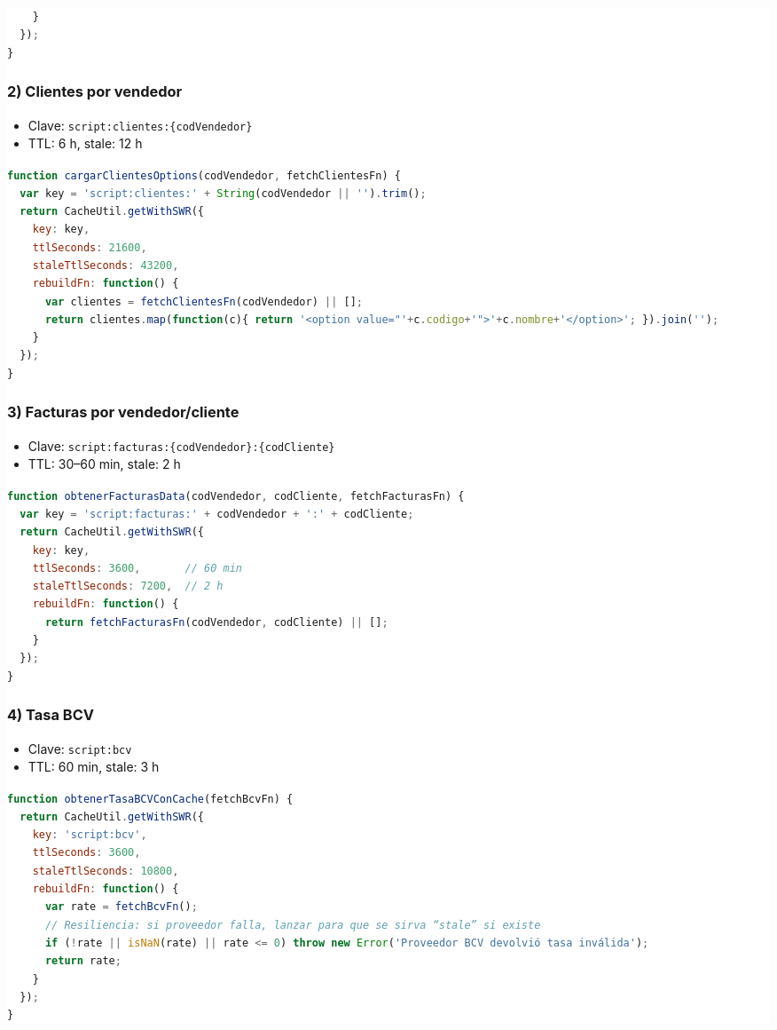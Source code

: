 ```javascript
    }
  });
}
```

### 2) Clientes por vendedor

- Clave: `script:clientes:{codVendedor}`
- TTL: 6 h, stale: 12 h

```javascript
function cargarClientesOptions(codVendedor, fetchClientesFn) {
  var key = 'script:clientes:' + String(codVendedor || '').trim();
  return CacheUtil.getWithSWR({
    key: key,
    ttlSeconds: 21600,
    staleTtlSeconds: 43200,
    rebuildFn: function() {
      var clientes = fetchClientesFn(codVendedor) || [];
      return clientes.map(function(c){ return '<option value="'+c.codigo+'">'+c.nombre+'</option>'; }).join('');
    }
  });
}
```

### 3) Facturas por vendedor/cliente

- Clave: `script:facturas:{codVendedor}:{codCliente}`
- TTL: 30–60 min, stale: 2 h

```javascript
function obtenerFacturasData(codVendedor, codCliente, fetchFacturasFn) {
  var key = 'script:facturas:' + codVendedor + ':' + codCliente;
  return CacheUtil.getWithSWR({
    key: key,
    ttlSeconds: 3600,       // 60 min
    staleTtlSeconds: 7200,  // 2 h
    rebuildFn: function() {
      return fetchFacturasFn(codVendedor, codCliente) || [];
    }
  });
}
```

### 4) Tasa BCV

- Clave: `script:bcv`
- TTL: 60 min, stale: 3 h

```javascript
function obtenerTasaBCVConCache(fetchBcvFn) {
  return CacheUtil.getWithSWR({
    key: 'script:bcv',
    ttlSeconds: 3600,
    staleTtlSeconds: 10800,
    rebuildFn: function() {
      var rate = fetchBcvFn();
      // Resiliencia: si proveedor falla, lanzar para que se sirva “stale” si existe
      if (!rate || isNaN(rate) || rate <= 0) throw new Error('Proveedor BCV devolvió tasa inválida');
      return rate;
    }
  });
}
```
